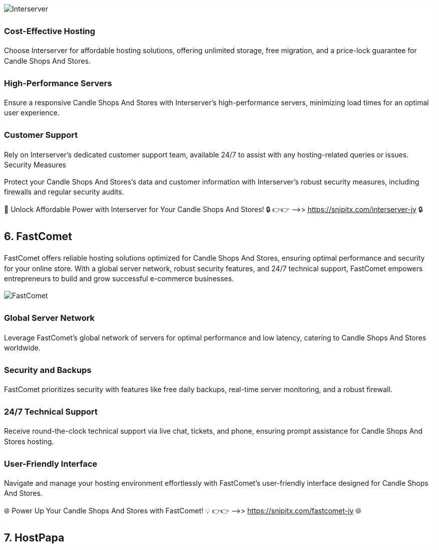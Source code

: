 ![Interserver](https://i.imgur.com/OM5dOEW.jpeg "Interserver Hosting")

### Cost-Effective Hosting
Choose Interserver for affordable hosting solutions, offering unlimited storage, free migration, and a price-lock guarantee for Candle Shops And Stores.

### High-Performance Servers
Ensure a responsive Candle Shops And Stores with Interserver’s high-performance servers, minimizing load times for an optimal user experience.

### Customer Support
Rely on Interserver’s dedicated customer support team, available 24/7 to assist with any hosting-related queries or issues.
Security Measures

Protect your Candle Shops And Stores’s data and customer information with Interserver’s robust security measures, including firewalls and regular security audits.

💸 Unlock Affordable Power with Interserver for Your Candle Shops And Stores! 🔒
👉👉 -->> https://snipitx.com/interserver-jy 🔒

## 6. FastComet

FastComet offers reliable hosting solutions optimized for Candle Shops And Stores, ensuring optimal performance and security for your online store. With a global server network, robust security features, and 24/7 technical support, FastComet empowers entrepreneurs to build and grow successful e-commerce businesses.

![FastComet](https://i.imgur.com/7qgXuWp.png "FastComet Hosting")

### Global Server Network
Leverage FastComet’s global network of servers for optimal performance and low latency, catering to Candle Shops And Stores worldwide.

### Security and Backups
FastComet prioritizes security with features like free daily backups, real-time server monitoring, and a robust firewall.

### 24/7 Technical Support
Receive round-the-clock technical support via live chat, tickets, and phone, ensuring prompt assistance for Candle Shops And Stores hosting.

### User-Friendly Interface
Navigate and manage your hosting environment effortlessly with FastComet’s user-friendly interface designed for Candle Shops And Stores.

🌐 Power Up Your Candle Shops And Stores with FastComet! 💡
👉👉 -->> https://snipitx.com/fastcomet-jy 🌐

## 7. HostPapa
